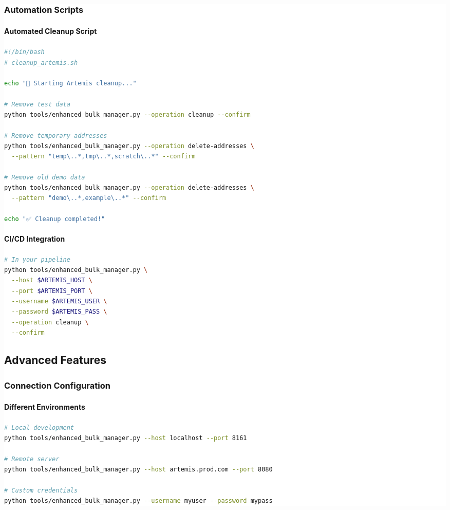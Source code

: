 ### Automation Scripts

#### Automated Cleanup Script
```bash
#!/bin/bash
# cleanup_artemis.sh

echo "🧹 Starting Artemis cleanup..."

# Remove test data
python tools/enhanced_bulk_manager.py --operation cleanup --confirm

# Remove temporary addresses
python tools/enhanced_bulk_manager.py --operation delete-addresses \
  --pattern "temp\..*,tmp\..*,scratch\..*" --confirm

# Remove old demo data
python tools/enhanced_bulk_manager.py --operation delete-addresses \
  --pattern "demo\..*,example\..*" --confirm

echo "✅ Cleanup completed!"
```

#### CI/CD Integration
```bash
# In your pipeline
python tools/enhanced_bulk_manager.py \
  --host $ARTEMIS_HOST \
  --port $ARTEMIS_PORT \
  --username $ARTEMIS_USER \
  --password $ARTEMIS_PASS \
  --operation cleanup \
  --confirm
```

## Advanced Features

### Connection Configuration

#### Different Environments
```bash
# Local development
python tools/enhanced_bulk_manager.py --host localhost --port 8161

# Remote server
python tools/enhanced_bulk_manager.py --host artemis.prod.com --port 8080

# Custom credentials
python tools/enhanced_bulk_manager.py --username myuser --password mypass
```
